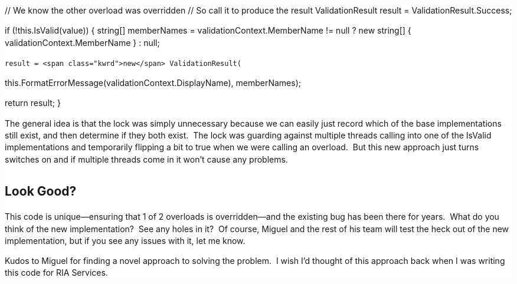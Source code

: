   <span class="rem">// We know the other overload was overridden</span>
  <span class="rem">// So call it to produce the result</span>
    ValidationResult result = ValidationResult.Success;

  <span class="kwrd">if</span> (!<span class="kwrd">this</span>.IsValid(<span class="kwrd">value</span>)) {
  <span class="kwrd">string</span>[] memberNames = validationContext.MemberName != <span class="kwrd">null</span> ? <span class="kwrd">new</span> <span class="kwrd">string</span>[] {
        validationContext.MemberName
    } : <span class="kwrd">null</span>;

    result = <span class="kwrd">new</span> ValidationResult(
  <span class="kwrd">this</span>.FormatErrorMessage(validationContext.DisplayName),
        memberNames);

  <span class="kwrd">return</span> result;
}
</pre>
<p>
</p><style type="text/css"><![CDATA[csharpcode, .csharpcode pre
{
	font-size: small;
	color: black;
	font-family: consolas, "Courier New", courier, monospace;
	background-color: #ffffff;
	/*white-space: pre;*/
}
.csharpcode pre { margin: 0em; }
.csharpcode .rem { color: #008000; }
.csharpcode .kwrd { color: #0000ff; }
.csharpcode .str { color: #006080; }
.csharpcode .op { color: #0000c0; }
.csharpcode .preproc { color: #cc6633; }
.csharpcode .asp { background-color: #ffff00; }
.csharpcode .html { color: #800000; }
.csharpcode .attr { color: #ff0000; }
.csharpcode .alt
{
	background-color: #f4f4f4;
	width: 100%;
	margin: 0em;
}
.csharpcode .lnum { color: #606060; }
]]></style>

<p>The general idea is that the lock was simply unnecessary because we can easily just record which of the base implementations still exist, and then determine if they both exist.  The lock was guarding against multiple threads calling into one of the IsValid implementations and temporarily flipping a bit to true when we were calling an overload.  But this new approach just turns switches on and if multiple threads come in it won’t cause any problems.</p>
<h2>Look Good?</h2>
<p>This code is unique—ensuring that 1 of 2 overloads is overridden—and the existing bug has been there for years.  What do you think of the new implementation?  See any holes in it?  Of course, Miguel and the rest of his team will test the heck out of the new implementation, but if you see any issues with it, let me know.</p>
<p>Kudos to Miguel for finding a novel approach to solving the problem.  I wish I’d thought of this approach back when I was writing this code for RIA Services.</p>


